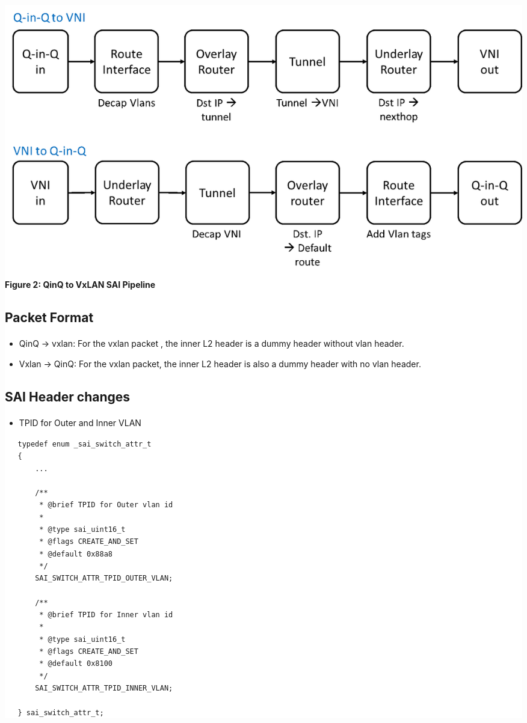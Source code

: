 ![qinq-to-vxlan-pipeline](figures/qinq-to-vxlan-pipeline.png "Figure 2: QinQ to VxLAN SAI Pipeline")
__Figure 2: QinQ to VxLAN SAI Pipeline__

## Packet Format ##

- QinQ -> vxlan: For the vxlan packet , the inner L2 header is a dummy header without vlan header.

- Vxlan -> QinQ: For the vxlan packet, the inner L2 header is also a dummy header with no vlan header.

## SAI Header changes

- TPID for Outer and Inner VLAN

```
   typedef enum _sai_switch_attr_t
   {
       ...

       /**
        * @brief TPID for Outer vlan id
        *
        * @type sai_uint16_t
        * @flags CREATE_AND_SET
        * @default 0x88a8
        */
       SAI_SWITCH_ATTR_TPID_OUTER_VLAN;

       /**
        * @brief TPID for Inner vlan id
        *
        * @type sai_uint16_t
        * @flags CREATE_AND_SET
        * @default 0x8100
        */
       SAI_SWITCH_ATTR_TPID_INNER_VLAN;

   } sai_switch_attr_t;
```
